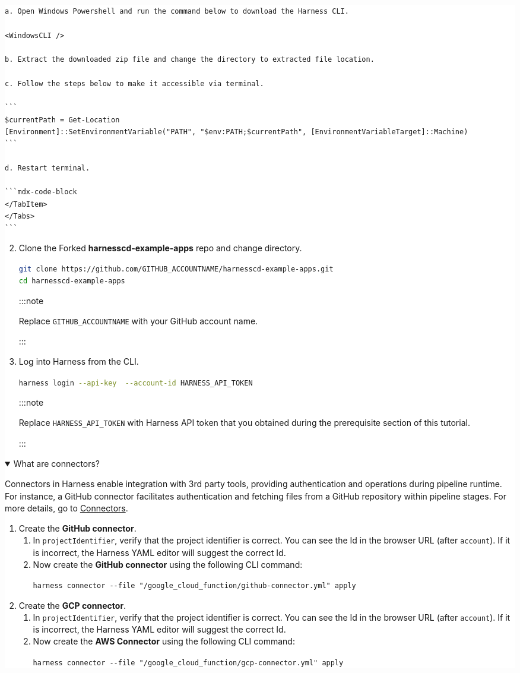     a. Open Windows Powershell and run the command below to download the Harness CLI.

    <WindowsCLI />
        
    b. Extract the downloaded zip file and change the directory to extracted file location.

    c. Follow the steps below to make it accessible via terminal.

    ```
    $currentPath = Get-Location 
    [Environment]::SetEnvironmentVariable("PATH", "$env:PATH;$currentPath", [EnvironmentVariableTarget]::Machine)
    ```

    d. Restart terminal.

    ```mdx-code-block
    </TabItem>
    </Tabs>
    ```

2. Clone the Forked **harnesscd-example-apps** repo and change directory.
    
    ```bash
    git clone https://github.com/GITHUB_ACCOUNTNAME/harnesscd-example-apps.git
    cd harnesscd-example-apps 
    ```
    :::note
    
    Replace `GITHUB_ACCOUNTNAME` with your GitHub account name.

    :::

3. Log into Harness from the CLI.
    ```bash
    harness login --api-key  --account-id HARNESS_API_TOKEN 
    ```
    :::note
    
    Replace `HARNESS_API_TOKEN` with Harness API token that you obtained during the prerequisite section of this tutorial.

    :::

<details open>
<summary>What are connectors?</summary>

Connectors in Harness enable integration with 3rd party tools, providing authentication and operations during pipeline runtime. For instance, a GitHub connector facilitates authentication and fetching files from a GitHub repository within pipeline stages. For more details, go to [Connectors](/docs/category/connectors).

</details>

1. Create the **GitHub connector**. 
    1. In `projectIdentifier`, verify that the project identifier is correct. You can see the Id in the browser URL (after `account`). If it is incorrect, the Harness YAML editor will suggest the correct Id.
    2. Now create the **GitHub connector** using the following CLI command:
        ```
        harness connector --file "/google_cloud_function/github-connector.yml" apply
        ```
2. Create the **GCP connector**.
    1. In `projectIdentifier`, verify that the project identifier is correct. You can see the Id in the browser URL (after `account`). If it is incorrect, the Harness YAML editor will suggest the correct Id.
    2. Now create the **AWS Connector** using the following CLI command:
        ```
        harness connector --file "/google_cloud_function/gcp-connector.yml" apply
        ```
